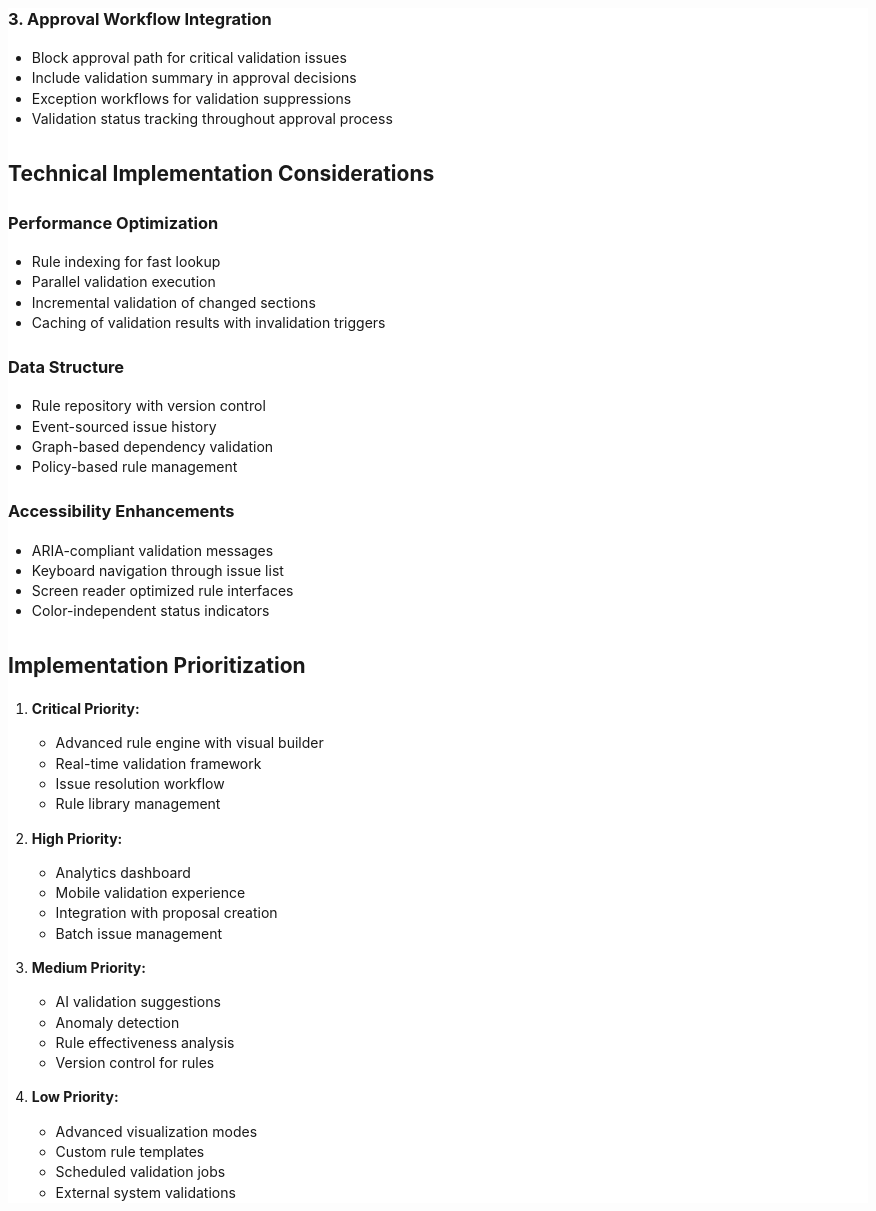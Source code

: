 ### 3. Approval Workflow Integration

- Block approval path for critical validation issues
- Include validation summary in approval decisions
- Exception workflows for validation suppressions
- Validation status tracking throughout approval process

## Technical Implementation Considerations

### Performance Optimization

- Rule indexing for fast lookup
- Parallel validation execution
- Incremental validation of changed sections
- Caching of validation results with invalidation triggers

### Data Structure

- Rule repository with version control
- Event-sourced issue history
- Graph-based dependency validation
- Policy-based rule management

### Accessibility Enhancements

- ARIA-compliant validation messages
- Keyboard navigation through issue list
- Screen reader optimized rule interfaces
- Color-independent status indicators

## Implementation Prioritization

1. **Critical Priority:**

   - Advanced rule engine with visual builder
   - Real-time validation framework
   - Issue resolution workflow
   - Rule library management

2. **High Priority:**

   - Analytics dashboard
   - Mobile validation experience
   - Integration with proposal creation
   - Batch issue management

3. **Medium Priority:**

   - AI validation suggestions
   - Anomaly detection
   - Rule effectiveness analysis
   - Version control for rules

4. **Low Priority:**
   - Advanced visualization modes
   - Custom rule templates
   - Scheduled validation jobs
   - External system validations
